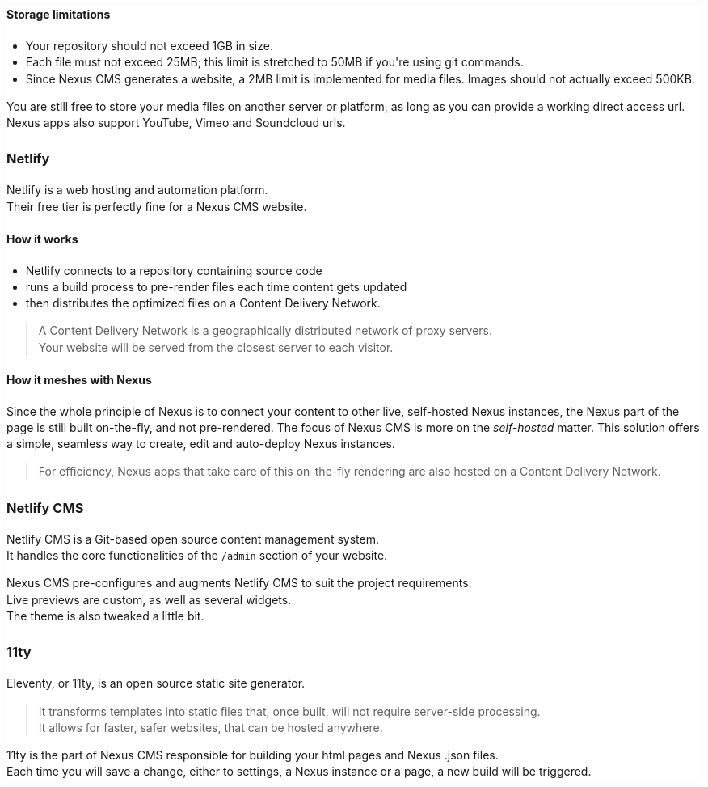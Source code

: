 #### Storage limitations

- Your repository should not exceed 1GB in size.  
- Each file must not exceed 25MB; this limit is stretched to 50MB if you're using git commands.  
- Since Nexus CMS generates a website, a 2MB limit is implemented for media files. Images should not actually exceed 500KB.
    
You are still free to store your media files on another server or platform, as long as you can provide a working direct access url.  
Nexus apps also support YouTube, Vimeo and Soundcloud urls.

### Netlify

Netlify is a web hosting and automation platform.  
Their free tier is perfectly fine for a Nexus CMS website.

#### How it works

- Netlify connects to a repository containing source code
- runs a build process to pre-render files each time content gets updated
- then distributes the optimized files on a Content Delivery Network.

> A Content Delivery Network is a geographically distributed network of proxy servers.  
> Your website will be served from the closest server to each visitor.  
     
#### How it meshes with Nexus 

Since the whole principle of Nexus is to connect your content to other live, self-hosted Nexus instances, the Nexus part of the page is still built on-the-fly, and not pre-rendered. 
The focus of Nexus CMS is more on the *self-hosted* matter. This solution offers a simple, seamless way to create, edit and auto-deploy Nexus instances.  

> For efficiency, Nexus apps that take care of this on-the-fly rendering are also hosted on a Content Delivery Network.

### Netlify CMS

Netlify CMS is a Git-based open source content management system.  
It handles the core functionalities of the `/admin` section of your website.  

Nexus CMS pre-configures and augments Netlify CMS to suit the project requirements.  
Live previews are custom, as well as several widgets.  
The theme is also tweaked a little bit.

### 11ty

Eleventy, or 11ty, is an open source static site generator.  

> It transforms templates into static files that, once built, will not require server-side processing.  
> It allows for faster, safer websites, that can be hosted anywhere.

11ty is the part of Nexus CMS responsible for building your html pages and Nexus .json files.  
Each time you will save a change, either to settings, a Nexus instance or a page, a new build will be triggered.

